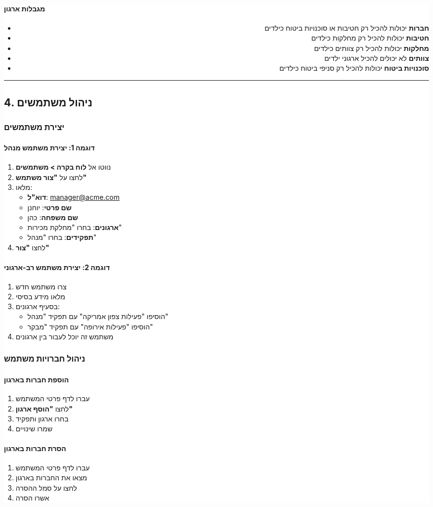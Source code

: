 #### מגבלות ארגון

<div style="text-align: right;">

- **חברות** יכולות להכיל רק חטיבות או סוכנויות ביטוח כילדים
- **חטיבות** יכולות להכיל רק מחלקות כילדים
- **מחלקות** יכולות להכיל רק צוותים כילדים
- **צוותים** לא יכולים להכיל ארגוני ילדים
- **סוכנויות ביטוח** יכולות להכיל רק סניפי ביטוח כילדים

</div>

---

## 4. ניהול משתמשים

### יצירת משתמשים

#### דוגמה 1: יצירת משתמש מנהל

1. נווטו אל **לוח בקרה > משתמשים**
2. לחצו על **"צור משתמש"**
3. מלאו:
   - **דוא"ל**: manager@acme.com
   - **שם פרטי**: יוחנן
   - **שם משפחה**: כהן
   - **ארגונים**: בחרו "מחלקת מכירות"
   - **תפקידים**: בחרו "מנהל"
4. לחצו **"צור"**

#### דוגמה 2: יצירת משתמש רב-ארגוני

1. צרו משתמש חדש
2. מלאו מידע בסיסי
3. בסעיף ארגונים:
   - הוסיפו "פעילות צפון אמריקה" עם תפקיד "מנהל"
   - הוסיפו "פעילות אירופה" עם תפקיד "מבקר"
4. משתמש זה יוכל לעבור בין ארגונים

### ניהול חברויות משתמש

#### הוספת חברות בארגון

1. עברו לדף פרטי המשתמש
2. לחצו **"הוסף ארגון"**
3. בחרו ארגון ותפקיד
4. שמרו שינויים

#### הסרת חברות בארגון

1. עברו לדף פרטי המשתמש
2. מצאו את החברות בארגון
3. לחצו על סמל ההסרה
4. אשרו הסרה

